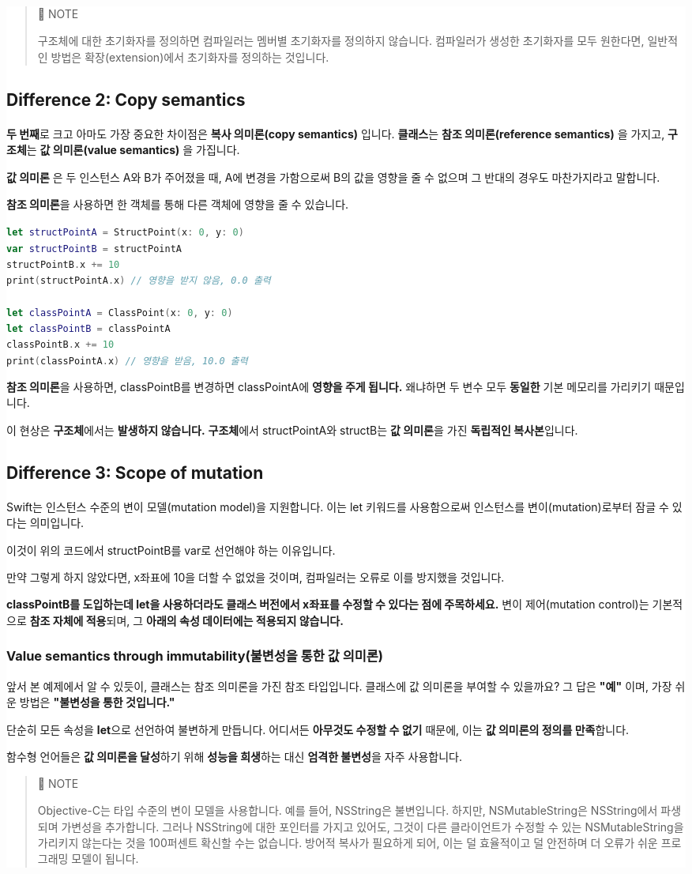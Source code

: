 > 📝 NOTE
> 
> 구조체에 대한 초기화자를 정의하면 컴파일러는 멤버별 초기화자를 정의하지 않습니다.
> 컴파일러가 생성한 초기화자를 모두 원한다면, 일반적인 방법은 확장(extension)에서 초기화자를 정의하는 것입니다.

## Difference 2: Copy semantics

**두 번째**로 크고 아마도 가장 중요한 차이점은 **복사 의미론(copy semantics)** 입니다.
**클래스**는 **참조 의미론(reference semantics)** 을 가지고, **구조체**는 **값 의미론(value semantics)** 을 가집니다.

**값 의미론** 은 두 인스턴스 A와 B가 주어졌을 때, A에 변경을 가함으로써 B의 값을 영향을 줄 수 없으며 그 반대의 경우도 마찬가지라고 말합니다.

**참조 의미론**을 사용하면 한 객체를 통해 다른 객체에 영향을 줄 수 있습니다.

```swift
let structPointA = StructPoint(x: 0, y: 0)
var structPointB = structPointA
structPointB.x += 10
print(structPointA.x) // 영향을 받지 않음, 0.0 출력

let classPointA = ClassPoint(x: 0, y: 0)
let classPointB = classPointA
classPointB.x += 10
print(classPointA.x) // 영향을 받음, 10.0 출력
```

**참조 의미론**을 사용하면, classPointB를 변경하면 classPointA에 **영향을 주게 됩니다.**
왜냐하면 두 변수 모두 **동일한** 기본 메모리를 가리키기 때문입니다.

이 현상은 **구조체**에서는 **발생하지 않습니다.**
**구조체**에서 structPointA와 structB는 **값 의미론**을 가진 **독립적인 복사본**입니다.

## Difference 3: Scope of mutation

Swift는 인스턴스 수준의 변이 모델(mutation model)을 지원합니다.
이는 let 키워드를 사용함으로써 인스턴스를 변이(mutation)로부터 잠글 수 있다는 의미입니다.

이것이 위의 코드에서 structPointB를 var로 선언해야 하는 이유입니다.

만약 그렇게 하지 않았다면, x좌표에 10을 더할 수 없었을 것이며, 컴파일러는 오류로 이를 방지했을 것입니다.

**classPointB를 도입하는데 let을 사용하더라도 클래스 버전에서 x좌표를 수정할 수 있다는 점에 주목하세요.**
변이 제어(mutation control)는 기본적으로 **참조 자체에 적용**되며, 그 **아래의 속성 데이터에는 적용되지 않습니다.**

### Value semantics through immutability(불변성을 통한 값 의미론)

앞서 본 예제에서 알 수 있듯이, 클래스는 참조 의미론을 가진 참조 타입입니다.
클래스에 값 의미론을 부여할 수 있을까요?
그 답은 **"예"** 이며, 가장 쉬운 방법은 **"불변성을 통한 것입니다."**

단순히 모든 속성을 **let**으로 선언하여 불변하게 만듭니다.
어디서든 **아무것도 수정할 수 없기** 때문에, 이는 **값 의미론의 정의를 만족**합니다.

함수형 언어들은 **값 의미론을 달성**하기 위해 **성능을 희생**하는 대신 **엄격한 불변성**을 자주 사용합니다.

> 📝 NOTE
> 
> Objective-C는 타입 수준의 변이 모델을 사용합니다.
> 예를 들어, NSString은 불변입니다.
> 하지만, NSMutableString은 NSString에서 파생되며 가변성을 추가합니다.
> 그러나 NSString에 대한 포인터를 가지고 있어도, 그것이 다른 클라이언트가 수정할 수 있는 NSMutableString을 가리키지 않는다는 것을 100퍼센트 확신할 수는 없습니다.
> 방어적 복사가 필요하게 되어, 이는 덜 효율적이고 덜 안전하며 더 오류가 쉬운 프로그래밍 모델이 됩니다.
